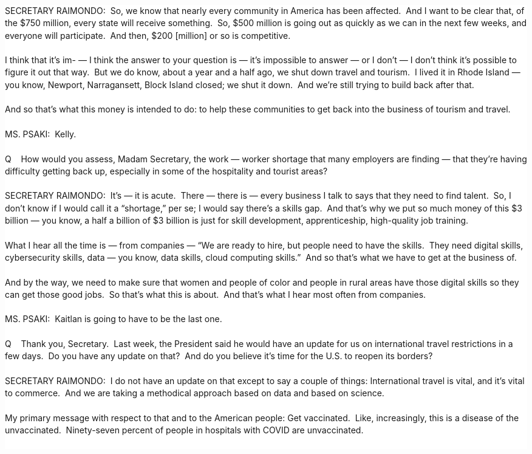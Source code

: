 SECRETARY RAIMONDO:  So, we know that nearly every community in America
has been affected.  And I want to be clear that, of the $750 million,
every state will receive something.  So, $500 million is going out as
quickly as we can in the next few weeks, and everyone will participate. 
And then, $200 \[million\] or so is competitive.   
   
I think that it’s im- — I think the answer to your question is — it’s
impossible to answer — or I don’t — I don’t think it’s possible to
figure it out that way.  But we do know, about a year and a half ago, we
shut down travel and tourism.  I lived it in Rhode Island — you know,
Newport, Narragansett, Block Island closed; we shut it down.  And we’re
still trying to build back after that.  
   
And so that’s what this money is intended to do: to help these
communities to get back into the business of tourism and travel.  
   
MS. PSAKI:  Kelly.  
   
Q    How would you assess, Madam Secretary, the work — worker shortage
that many employers are finding — that they’re having difficulty getting
back up, especially in some of the hospitality and tourist areas?  
   
SECRETARY RAIMONDO:  It’s — it is acute.  There — there is — every
business I talk to says that they need to find talent.  So, I don’t know
if I would call it a “shortage,” per se; I would say there’s a skills
gap.  And that’s why we put so much money of this $3 billion — you know,
a half a billion of $3 billion is just for skill development,
apprenticeship, high-quality job training.   
   
What I hear all the time is — from companies — “We are ready to hire,
but people need to have the skills.  They need digital skills,
cybersecurity skills, data — you know, data skills, cloud computing
skills.”  And so that’s what we have to get at the business of.   
   
And by the way, we need to make sure that women and people of color and
people in rural areas have those digital skills so they can get those
good jobs.  So that’s what this is about.  And that’s what I hear most
often from companies.  
   
MS. PSAKI:  Kaitlan is going to have to be the last one.  
   
Q    Thank you, Secretary.  Last week, the President said he would have
an update for us on international travel restrictions in a few days.  Do
you have any update on that?  And do you believe it’s time for the U.S.
to reopen its borders?   
   
SECRETARY RAIMONDO:  I do not have an update on that except to say a
couple of things: International travel is vital, and it’s vital to
commerce.  And we are taking a methodical approach based on data and
based on science.   
   
My primary message with respect to that and to the American people: Get
vaccinated.  Like, increasingly, this is a disease of the unvaccinated. 
Ninety-seven percent of people in hospitals with COVID are
unvaccinated.   
   